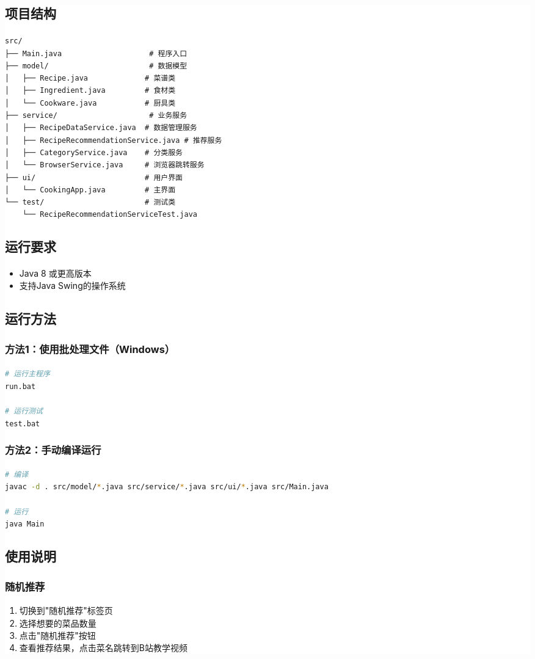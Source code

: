 ## 项目结构

```
src/
├── Main.java                    # 程序入口
├── model/                       # 数据模型
│   ├── Recipe.java             # 菜谱类
│   ├── Ingredient.java         # 食材类
│   └── Cookware.java           # 厨具类
├── service/                     # 业务服务
│   ├── RecipeDataService.java  # 数据管理服务
│   ├── RecipeRecommendationService.java # 推荐服务
│   ├── CategoryService.java    # 分类服务
│   └── BrowserService.java     # 浏览器跳转服务
├── ui/                         # 用户界面
│   └── CookingApp.java         # 主界面
└── test/                       # 测试类
    └── RecipeRecommendationServiceTest.java
```

## 运行要求

- Java 8 或更高版本
- 支持Java Swing的操作系统

## 运行方法

### 方法1：使用批处理文件（Windows）
```bash
# 运行主程序
run.bat

# 运行测试
test.bat
```

### 方法2：手动编译运行
```bash
# 编译
javac -d . src/model/*.java src/service/*.java src/ui/*.java src/Main.java

# 运行
java Main
```

## 使用说明

### 随机推荐
1. 切换到"随机推荐"标签页
2. 选择想要的菜品数量
3. 点击"随机推荐"按钮
4. 查看推荐结果，点击菜名跳转到B站教学视频
